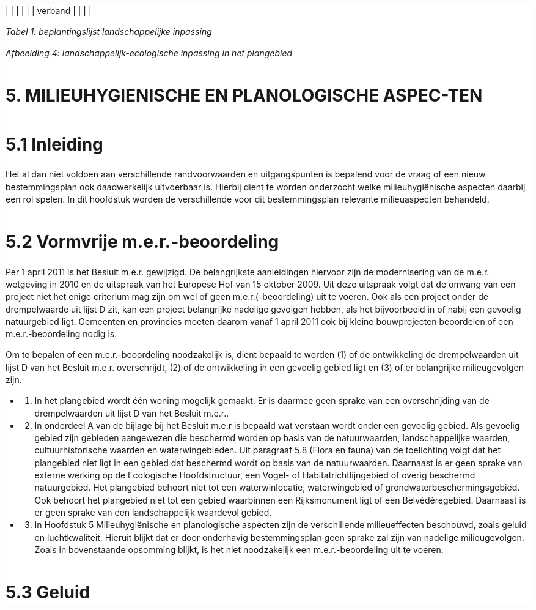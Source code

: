 |                                           |                                 |            |                              |              | verband              |  |  |  |

*Tabel 1: beplantingslijst landschappelijke inpassing* 

*Afbeelding 4: landschappelijk-ecologische inpassing in het plangebied* 

# **5. MILIEUHYGIENISCHE EN PLANOLOGISCHE ASPEC-TEN**

# **5.1 Inleiding**

Het al dan niet voldoen aan verschillende randvoorwaarden en uitgangspunten is bepalend voor de vraag of een nieuw bestemmingsplan ook daadwerkelijk uitvoerbaar is. Hierbij dient te worden onderzocht welke milieuhygiënische aspecten daarbij een rol spelen. In dit hoofdstuk worden de verschillende voor dit bestemmingsplan relevante milieuaspecten behandeld.

# **5.2 Vormvrije m.e.r.-beoordeling**

Per 1 april 2011 is het Besluit m.e.r. gewijzigd. De belangrijkste aanleidingen hiervoor zijn de modernisering van de m.e.r. wetgeving in 2010 en de uitspraak van het Europese Hof van 15 oktober 2009. Uit deze uitspraak volgt dat de omvang van een project niet het enige criterium mag zijn om wel of geen m.e.r.(-beoordeling) uit te voeren. Ook als een project onder de drempelwaarde uit lijst D zit, kan een project belangrijke nadelige gevolgen hebben, als het bijvoorbeeld in of nabij een gevoelig natuurgebied ligt. Gemeenten en provincies moeten daarom vanaf 1 april 2011 ook bij kleine bouwprojecten beoordelen of een m.e.r.-beoordeling nodig is.

Om te bepalen of een m.e.r.-beoordeling noodzakelijk is, dient bepaald te worden (1) of de ontwikkeling de drempelwaarden uit lijst D van het Besluit m.e.r. overschrijdt, (2) of de ontwikkeling in een gevoelig gebied ligt en (3) of er belangrijke milieugevolgen zijn.

- 1. In het plangebied wordt één woning mogelijk gemaakt. Er is daarmee geen sprake van een overschrijding van de drempelwaarden uit lijst D van het Besluit m.e.r..
- 2. In onderdeel A van de bijlage bij het Besluit m.e.r is bepaald wat verstaan wordt onder een gevoelig gebied. Als gevoelig gebied zijn gebieden aangewezen die beschermd worden op basis van de natuurwaarden, landschappelijke waarden, cultuurhistorische waarden en waterwingebieden. Uit paragraaf 5.8 (Flora en fauna) van de toelichting volgt dat het plangebied niet ligt in een gebied dat beschermd wordt op basis van de natuurwaarden. Daarnaast is er geen sprake van externe werking op de Ecologische Hoofdstructuur, een Vogel- of Habitatrichtlijngebied of overig beschermd natuurgebied. Het plangebied behoort niet tot een waterwinlocatie, waterwingebied of grondwaterbeschermingsgebied. Ook behoort het plangebied niet tot een gebied waarbinnen een Rijksmonument ligt of een Belvédèregebied. Daarnaast is er geen sprake van een landschappelijk waardevol gebied.

- 3. In Hoofdstuk 5 Milieuhygiënische en planologische aspecten zijn de verschillende milieueffecten beschouwd, zoals geluid en luchtkwaliteit. Hieruit blijkt dat er door onderhavig bestemmingsplan geen sprake zal zijn van nadelige milieugevolgen.
Zoals in bovenstaande opsomming blijkt, is het niet noodzakelijk een m.e.r.-beoordeling uit te voeren.

# **5.3 Geluid**
